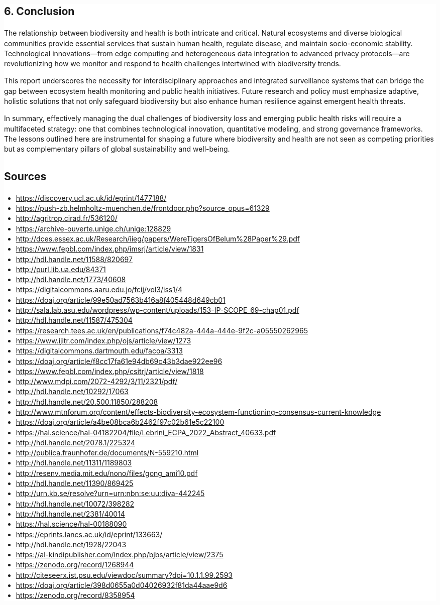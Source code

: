 ## 6. Conclusion

The relationship between biodiversity and health is both intricate and critical. Natural ecosystems and diverse biological communities provide essential services that sustain human health, regulate disease, and maintain socio-economic stability. Technological innovations—from edge computing and heterogeneous data integration to advanced privacy protocols—are revolutionizing how we monitor and respond to health challenges intertwined with biodiversity trends.

This report underscores the necessity for interdisciplinary approaches and integrated surveillance systems that can bridge the gap between ecosystem health monitoring and public health initiatives. Future research and policy must emphasize adaptive, holistic solutions that not only safeguard biodiversity but also enhance human resilience against emergent health threats.

In summary, effectively managing the dual challenges of biodiversity loss and emerging public health risks will require a multifaceted strategy: one that combines technological innovation, quantitative modeling, and strong governance frameworks. The lessons outlined here are instrumental for shaping a future where biodiversity and health are not seen as competing priorities but as complementary pillars of global sustainability and well-being.

## Sources

- https://discovery.ucl.ac.uk/id/eprint/1477188/
- https://push-zb.helmholtz-muenchen.de/frontdoor.php?source_opus=61329
- http://agritrop.cirad.fr/536120/
- https://archive-ouverte.unige.ch/unige:128829
- http://dces.essex.ac.uk/Research/iieg/papers/WereTigersOfBelum%28Paper%29.pdf
- https://www.fepbl.com/index.php/imsrj/article/view/1831
- http://hdl.handle.net/11588/820697
- http://purl.lib.ua.edu/84371
- http://hdl.handle.net/1773/40608
- https://digitalcommons.aaru.edu.jo/fcij/vol3/iss1/4
- https://doaj.org/article/99e50ad7563b416a8f405448d649cb01
- http://sala.lab.asu.edu/wordpress/wp-content/uploads/153-IP-SCOPE_69-chap01.pdf
- http://hdl.handle.net/11587/475304
- https://research.tees.ac.uk/en/publications/f74c482a-444a-444e-9f2c-a05550262965
- https://www.ijitr.com/index.php/ojs/article/view/1273
- https://digitalcommons.dartmouth.edu/facoa/3313
- https://doaj.org/article/f8cc17fa61e94db69c43b3dae922ee96
- https://www.fepbl.com/index.php/csitrj/article/view/1818
- http://www.mdpi.com/2072-4292/3/11/2321/pdf/
- http://hdl.handle.net/10292/17063
- http://hdl.handle.net/20.500.11850/288208
- http://www.mtnforum.org/content/effects-biodiversity-ecosystem-functioning-consensus-current-knowledge
- https://doaj.org/article/a4be08bca6b2462f97c02b61e5c22100
- https://hal.science/hal-04182204/file/Lebrini_ECPA_2022_Abstract_40633.pdf
- http://hdl.handle.net/2078.1/225324
- http://publica.fraunhofer.de/documents/N-559210.html
- http://hdl.handle.net/11311/1189803
- http://resenv.media.mit.edu/nono/files/gong_ami10.pdf
- http://hdl.handle.net/11390/869425
- http://urn.kb.se/resolve?urn=urn:nbn:se:uu:diva-442245
- http://hdl.handle.net/10072/398282
- http://hdl.handle.net/2381/40014
- https://hal.science/hal-00188090
- https://eprints.lancs.ac.uk/id/eprint/133663/
- http://hdl.handle.net/1928/22043
- https://al-kindipublisher.com/index.php/bjbs/article/view/2375
- https://zenodo.org/record/1268944
- http://citeseerx.ist.psu.edu/viewdoc/summary?doi=10.1.1.99.2593
- https://doaj.org/article/398d0655a0d04026932f81da44aae9d6
- https://zenodo.org/record/8358954